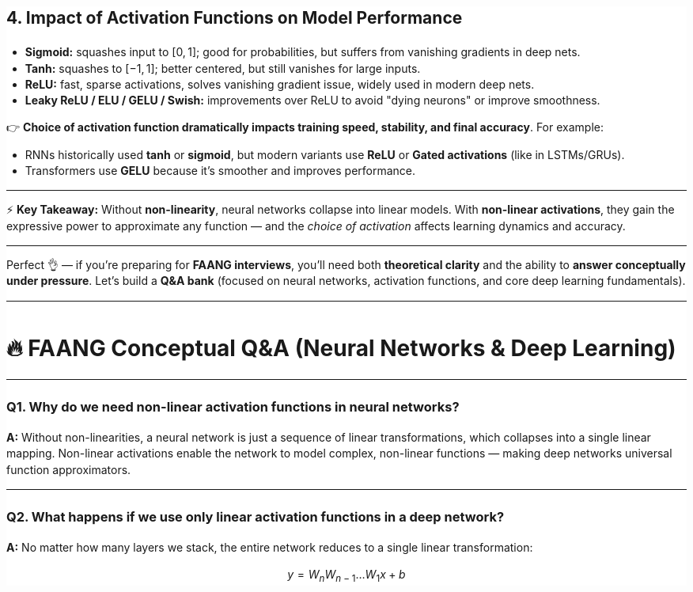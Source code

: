 
## 4. **Impact of Activation Functions on Model Performance**

* **Sigmoid:** squashes input to $[0,1]$; good for probabilities, but suffers from vanishing gradients in deep nets.
* **Tanh:** squashes to $[-1,1]$; better centered, but still vanishes for large inputs.
* **ReLU:** fast, sparse activations, solves vanishing gradient issue, widely used in modern deep nets.
* **Leaky ReLU / ELU / GELU / Swish:** improvements over ReLU to avoid "dying neurons" or improve smoothness.

👉 **Choice of activation function dramatically impacts training speed, stability, and final accuracy**. For example:

* RNNs historically used **tanh** or **sigmoid**, but modern variants use **ReLU** or **Gated activations** (like in LSTMs/GRUs).
* Transformers use **GELU** because it’s smoother and improves performance.

---

⚡ **Key Takeaway:**
Without **non-linearity**, neural networks collapse into linear models. With **non-linear activations**, they gain the expressive power to approximate any function — and the *choice of activation* affects learning dynamics and accuracy.

---

Perfect 👌 — if you’re preparing for **FAANG interviews**, you’ll need both **theoretical clarity** and the ability to **answer conceptually under pressure**. Let’s build a **Q\&A bank** (focused on neural networks, activation functions, and core deep learning fundamentals).

---

# 🔥 FAANG Conceptual Q\&A (Neural Networks & Deep Learning)

---

### **Q1. Why do we need non-linear activation functions in neural networks?**

**A:** Without non-linearities, a neural network is just a sequence of linear transformations, which collapses into a single linear mapping. Non-linear activations enable the network to model complex, non-linear functions — making deep networks universal function approximators.

---

### **Q2. What happens if we use only linear activation functions in a deep network?**

**A:** No matter how many layers we stack, the entire network reduces to a single linear transformation:

$$
y = W_n W_{n-1} … W_1 x + b
$$
